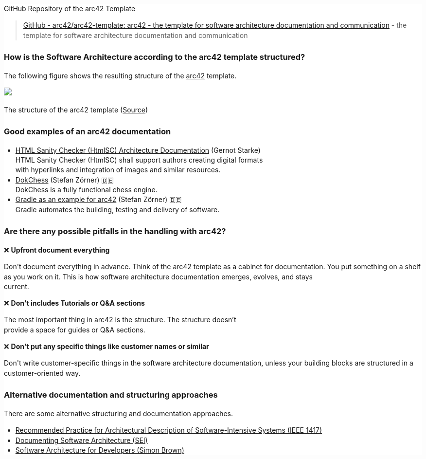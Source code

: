 GitHub Repository of the arc42 Template

> [GitHub - arc42/arc42-template: arc42 - the template for software architecture documentation and communication](https://github.com/arc42/arc42-template) - the template for software architecture documentation and communication

### How is the Software Architecture according to the arc42 template structured?

The following figure shows the resulting structure of the [arc42](https://www.workingsoftware.dev/software-architecture-documentation-the-ultimate-guide/arc42.de) template.

![](https://www.workingsoftware.dev/content/images/2022/12/image-50.png)

The structure of the arc42 template ([Source](https://dev.to/arc42/brief-introduction-to-arc42-1c0l))

### Good examples of an arc42 documentation

- [HTML Sanity Checker (HtmlSC) Architecture Documentation](https://hsc.aim42.org/documentation/hsc_arc42.html) (Gernot Starke)  
   HTML Sanity Checker (HtmlSC) shall support authors creating digital formats  
   with hyperlinks and integration of images and similar resources.
- [DokChess](https://www.dokchess.de/) (Stefan Zörner) 🇩🇪  
   DokChess is a fully functional chess engine.
- [Gradle as an example for arc42](https://www.embarc.de/arc42-starschnitt-gradle/) (Stefan Zörner) 🇩🇪  
   Gradle automates the building, testing and delivery of software.

### Are there any possible pitfalls in the handling with arc42?

❌ **Upfront document everything**

Don't document everything in advance. Think of the arc42 template as a cabinet for documentation. You put something on a shelf as you work on it. This is how software architecture documentation emerges, evolves, and stays  
current.

❌ **Don't includes Tutorials or Q&A sections**

The most important thing in arc42 is the structure. The structure doesn’t  
provide a space for guides or Q&A sections.

❌ **Don't put any specific things like customer names or similar**

Don't write customer-specific things in the software architecture documentation, unless your building blocks are structured in a customer-oriented way.

### Alternative documentation and structuring approaches

There are some alternative structuring and documentation approaches.

- [Recommended Practice for Architectural Description of Software-Intensive Systems (IEEE 1417)](http://cabibbo.dia.uniroma3.it/ids/altrui/ieee1471.pdf)
- [Documenting Software Architecture (SEI)](https://learning.oreilly.com/library/view/documenting-software-architectures/9780132488617/)
- [Software Architecture for Developers (Simon Brown)](https://softwarearchitecturefordevelopers.com/)
